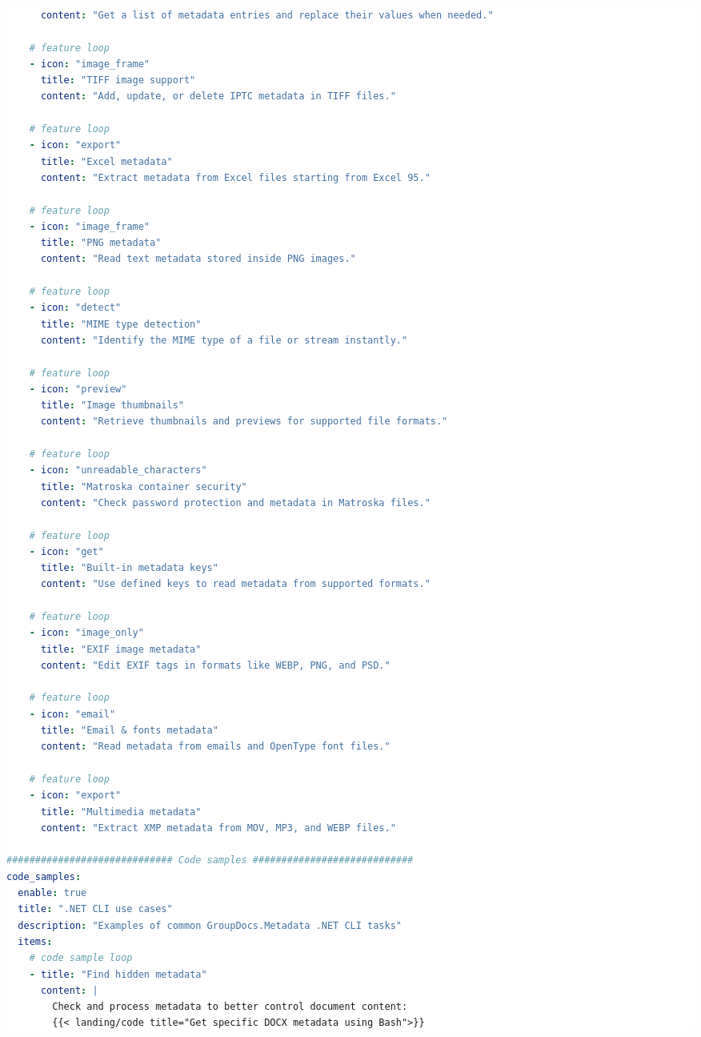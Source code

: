 ```yaml
      content: "Get a list of metadata entries and replace their values when needed."

    # feature loop
    - icon: "image_frame"
      title: "TIFF image support"
      content: "Add, update, or delete IPTC metadata in TIFF files."

    # feature loop
    - icon: "export"
      title: "Excel metadata"
      content: "Extract metadata from Excel files starting from Excel 95."

    # feature loop
    - icon: "image_frame"
      title: "PNG metadata"
      content: "Read text metadata stored inside PNG images."

    # feature loop
    - icon: "detect"
      title: "MIME type detection"
      content: "Identify the MIME type of a file or stream instantly."

    # feature loop
    - icon: "preview"
      title: "Image thumbnails"
      content: "Retrieve thumbnails and previews for supported file formats."

    # feature loop
    - icon: "unreadable_characters"
      title: "Matroska container security"
      content: "Check password protection and metadata in Matroska files."

    # feature loop
    - icon: "get"
      title: "Built-in metadata keys"
      content: "Use defined keys to read metadata from supported formats."

    # feature loop
    - icon: "image_only"
      title: "EXIF image metadata"
      content: "Edit EXIF tags in formats like WEBP, PNG, and PSD."

    # feature loop
    - icon: "email"
      title: "Email & fonts metadata"
      content: "Read metadata from emails and OpenType font files."

    # feature loop
    - icon: "export"
      title: "Multimedia metadata"
      content: "Extract XMP metadata from MOV, MP3, and WEBP files."

############################# Code samples ############################
code_samples:
  enable: true
  title: ".NET CLI use cases"
  description: "Examples of common GroupDocs.Metadata .NET CLI tasks"
  items:
    # code sample loop
    - title: "Find hidden metadata"
      content: |
        Check and process metadata to better control document content:
        {{< landing/code title="Get specific DOCX metadata using Bash">}}
```